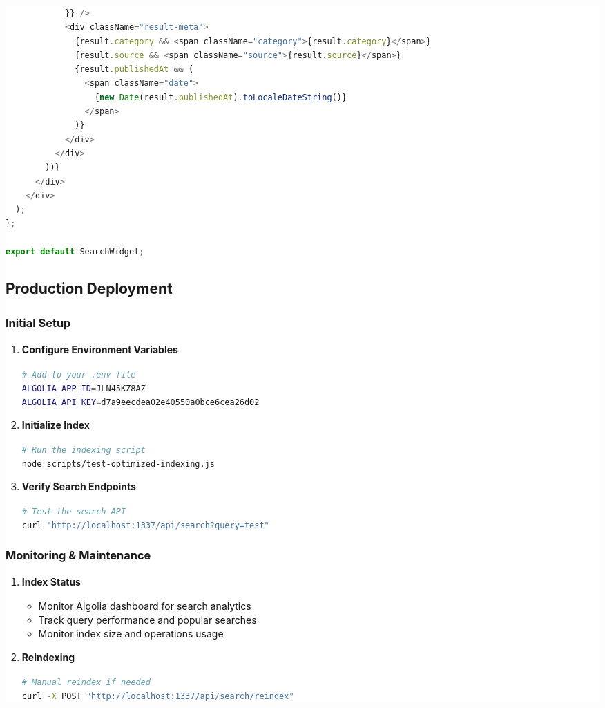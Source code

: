 ```javascript
            }} />
            <div className="result-meta">
              {result.category && <span className="category">{result.category}</span>}
              {result.source && <span className="source">{result.source}</span>}
              {result.publishedAt && (
                <span className="date">
                  {new Date(result.publishedAt).toLocaleDateString()}
                </span>
              )}
            </div>
          </div>
        ))}
      </div>
    </div>
  );
};

export default SearchWidget;
```

## Production Deployment

### Initial Setup

1. **Configure Environment Variables**
   ```bash
   # Add to your .env file
   ALGOLIA_APP_ID=JLN45KZ8AZ
   ALGOLIA_API_KEY=d7a9eecdea02e40550a0bce6cea26d02
   ```

2. **Initialize Index**
   ```bash
   # Run the indexing script
   node scripts/test-optimized-indexing.js
   ```

3. **Verify Search Endpoints**
   ```bash
   # Test the search API
   curl "http://localhost:1337/api/search?query=test"
   ```

### Monitoring & Maintenance

1. **Index Status**
   - Monitor Algolia dashboard for search analytics
   - Track query performance and popular searches
   - Monitor index size and operations usage

2. **Reindexing**
   ```bash
   # Manual reindex if needed
   curl -X POST "http://localhost:1337/api/search/reindex"
   ```
